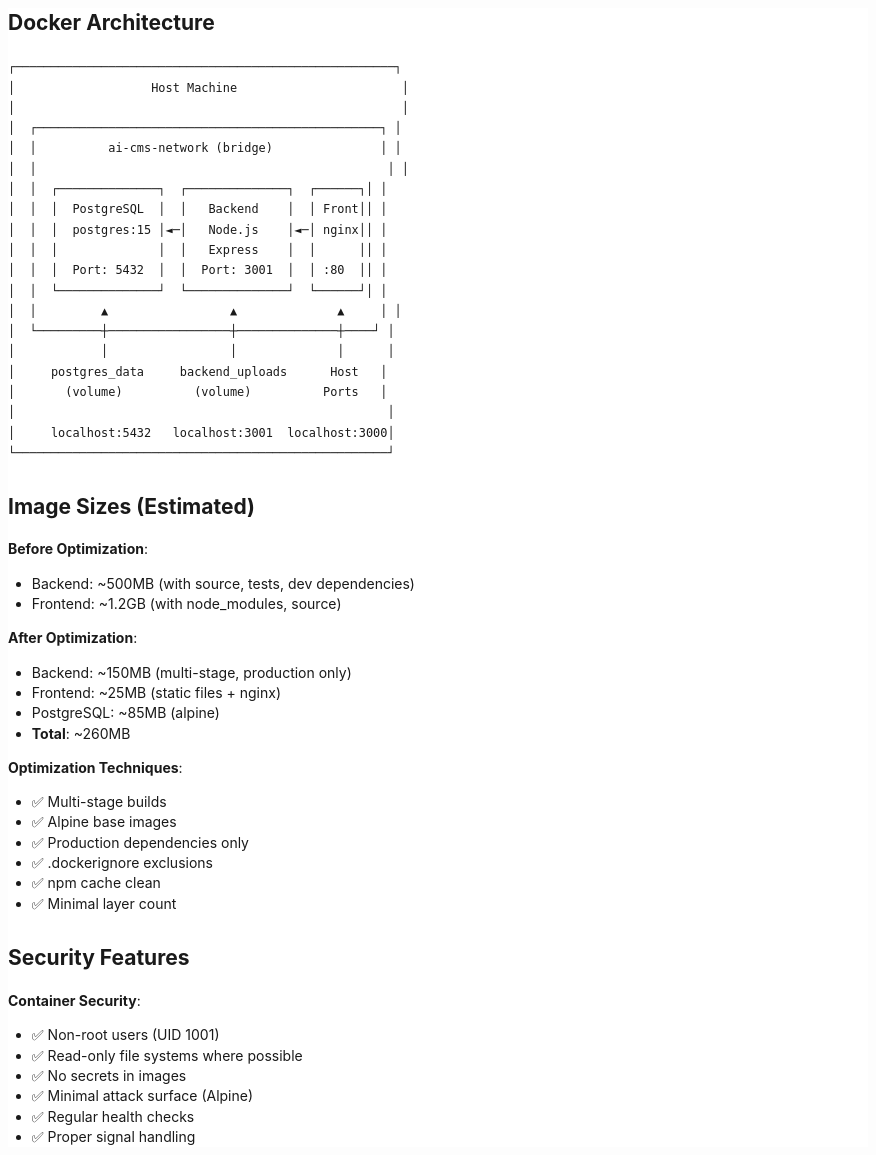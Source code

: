 ## Docker Architecture

```
┌─────────────────────────────────────────────────────┐
│                   Host Machine                       │
│                                                      │
│  ┌────────────────────────────────────────────────┐ │
│  │          ai-cms-network (bridge)               │ │
│  │                                                 │ │
│  │  ┌──────────────┐  ┌──────────────┐  ┌──────┐│ │
│  │  │  PostgreSQL  │  │   Backend    │  │ Front││ │
│  │  │  postgres:15 │◄─│   Node.js    │◄─│ nginx││ │
│  │  │              │  │   Express    │  │      ││ │
│  │  │  Port: 5432  │  │  Port: 3001  │  │ :80  ││ │
│  │  └──────────────┘  └──────────────┘  └──────┘│ │
│  │         ▲                 ▲              ▲     │ │
│  └─────────┼─────────────────┼──────────────┼────┘ │
│            │                 │              │      │
│     postgres_data     backend_uploads      Host   │
│       (volume)          (volume)          Ports   │
│                                                    │
│     localhost:5432   localhost:3001  localhost:3000│
└────────────────────────────────────────────────────┘
```

## Image Sizes (Estimated)

**Before Optimization**:
- Backend: ~500MB (with source, tests, dev dependencies)
- Frontend: ~1.2GB (with node_modules, source)

**After Optimization**:
- Backend: ~150MB (multi-stage, production only)
- Frontend: ~25MB (static files + nginx)
- PostgreSQL: ~85MB (alpine)
- **Total**: ~260MB

**Optimization Techniques**:
- ✅ Multi-stage builds
- ✅ Alpine base images
- ✅ Production dependencies only
- ✅ .dockerignore exclusions
- ✅ npm cache clean
- ✅ Minimal layer count

## Security Features

**Container Security**:
- ✅ Non-root users (UID 1001)
- ✅ Read-only file systems where possible
- ✅ No secrets in images
- ✅ Minimal attack surface (Alpine)
- ✅ Regular health checks
- ✅ Proper signal handling
